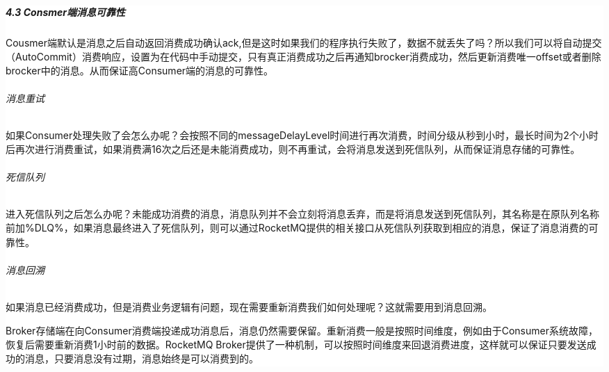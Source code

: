 ##### 4.3 Consmer端消息可靠性

Cousmer端默认是消息之后自动返回消费成功确认ack,但是这时如果我们的程序执行失败了，数据不就丢失了吗？所以我们可以将自动提交（AutoCommit）消费响应，设置为在代码中手动提交，只有真正消费成功之后再通知brocker消费成功，然后更新消费唯一offset或者删除brocker中的消息。从而保证高Consumer端的消息的可靠性。

###### 消息重试

如果Consumer处理失败了会怎么办呢？会按照不同的messageDelayLevel时间进行再次消费，时间分级从秒到小时，最长时间为2个小时后再次进行消费重试，如果消费满16次之后还是未能消费成功，则不再重试，会将消息发送到死信队列，从而保证消息存储的可靠性。

###### 死信队列

进入死信队列之后怎么办呢？未能成功消费的消息，消息队列并不会立刻将消息丢弃，而是将消息发送到死信队列，其名称是在原队列名称前加%DLQ%，如果消息最终进入了死信队列，则可以通过RocketMQ提供的相关接口从死信队列获取到相应的消息，保证了消息消费的可靠性。

###### 消息回溯

如果消息已经消费成功，但是消费业务逻辑有问题，现在需要重新消费我们如何处理呢？这就需要用到消息回溯。

Broker存储端在向Consumer消费端投递成功消息后，消息仍然需要保留。重新消费一般是按照时间维度，例如由于Consumer系统故障，恢复后需要重新消费1小时前的数据。RocketMQ Broker提供了一种机制，可以按照时间维度来回退消费进度，这样就可以保证只要发送成功的消息，只要消息没有过期，消息始终是可以消费到的。






